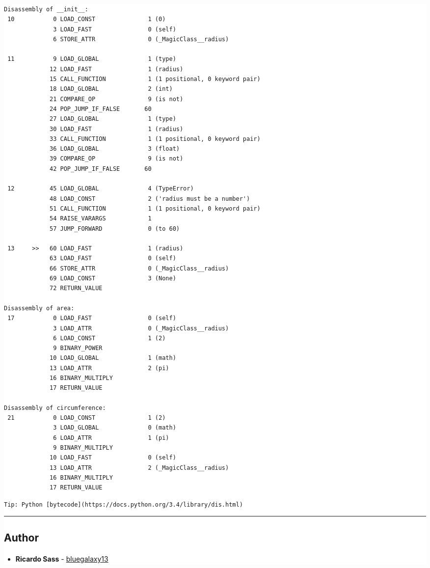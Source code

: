 ```
Disassembly of __init__:
 10           0 LOAD_CONST               1 (0)
              3 LOAD_FAST                0 (self)
              6 STORE_ATTR               0 (_MagicClass__radius)

 11           9 LOAD_GLOBAL              1 (type)
             12 LOAD_FAST                1 (radius)
             15 CALL_FUNCTION            1 (1 positional, 0 keyword pair)
             18 LOAD_GLOBAL              2 (int)
             21 COMPARE_OP               9 (is not)
             24 POP_JUMP_IF_FALSE       60
             27 LOAD_GLOBAL              1 (type)
             30 LOAD_FAST                1 (radius)
             33 CALL_FUNCTION            1 (1 positional, 0 keyword pair)
             36 LOAD_GLOBAL              3 (float)
             39 COMPARE_OP               9 (is not)
             42 POP_JUMP_IF_FALSE       60

 12          45 LOAD_GLOBAL              4 (TypeError)
             48 LOAD_CONST               2 ('radius must be a number')
             51 CALL_FUNCTION            1 (1 positional, 0 keyword pair)
             54 RAISE_VARARGS            1
             57 JUMP_FORWARD             0 (to 60)

 13     >>   60 LOAD_FAST                1 (radius)
             63 LOAD_FAST                0 (self)
             66 STORE_ATTR               0 (_MagicClass__radius)
             69 LOAD_CONST               3 (None)
             72 RETURN_VALUE

Disassembly of area:
 17           0 LOAD_FAST                0 (self)
              3 LOAD_ATTR                0 (_MagicClass__radius)
              6 LOAD_CONST               1 (2)
              9 BINARY_POWER
             10 LOAD_GLOBAL              1 (math)
             13 LOAD_ATTR                2 (pi)
             16 BINARY_MULTIPLY
             17 RETURN_VALUE

Disassembly of circumference:
 21           0 LOAD_CONST               1 (2)
              3 LOAD_GLOBAL              0 (math)
              6 LOAD_ATTR                1 (pi)
              9 BINARY_MULTIPLY
             10 LOAD_FAST                0 (self)
             13 LOAD_ATTR                2 (_MagicClass__radius)
             16 BINARY_MULTIPLY
             17 RETURN_VALUE
```
    Tip: Python [bytecode](https://docs.python.org/3.4/library/dis.html)

---

## Author
* **Ricardo Sass** - [bluegalaxy13](https://github.com/bluegalaxy13)